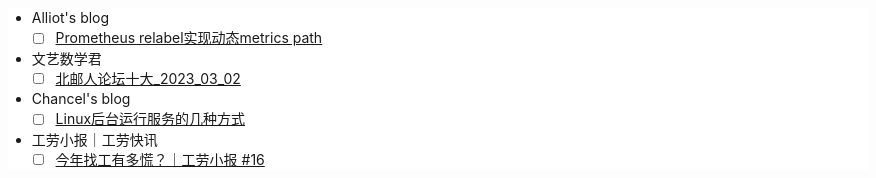 - Alliot's blog
  - [ ] [Prometheus relabel实现动态metrics path](https://www.iots.vip/post/prometheus-metrics-path-relabel.html)
- 文艺数学君
  - [ ] [北邮人论坛十大_2023_03_02](https://mathpretty.com/15698.html)
- Chancel's blog
  - [ ] [Linux后台运行服务的几种方式](https://www.chancel.me/articles/93)
- 工劳小报｜工劳快讯
  - [ ] [今年找工有多慌？｜工劳小报 #16](https://news.laborinfocn.com/issue16/)
